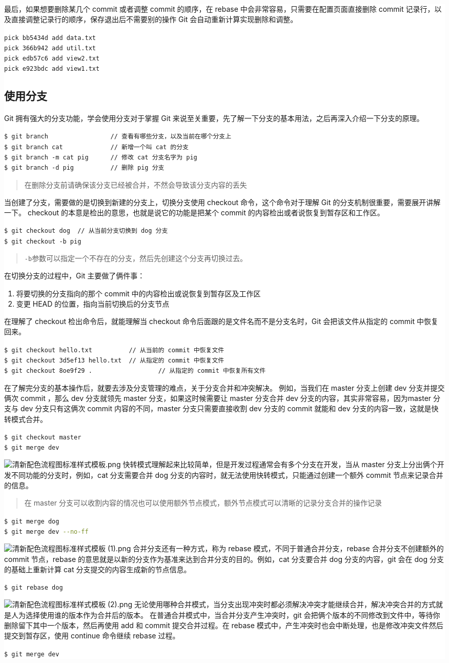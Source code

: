 最后，如果想要删除某几个 commit 或者调整 commit 的顺序，在 rebase 中会非常容易，只需要在配置页面直接删除 commit 记录行，以及直接调整记录行的顺序，保存退出后不需要别的操作 Git 会自动重新计算实现删除和调整。
```bash
pick bb5434d add data.txt
pick 366b942 add util.txt
pick edb57c6 add view2.txt
pick e923bdc add view1.txt
```


## 使用分支
Git 拥有强大的分支功能，学会使用分支对于掌握 Git 来说至关重要，先了解一下分支的基本用法，之后再深入介绍一下分支的原理。
```git
$ git branch                 // 查看有哪些分支，以及当前在哪个分支上
$ git branch cat             // 新增一个叫 cat 的分支
$ git branch -m cat pig      // 修改 cat 分支名字为 pig
$ git branch -d pig          // 删除 pig 分支
```
> 在删除分支前请确保该分支已经被合并，不然会导致该分支内容的丢失

当创建了分支，需要做的是切换到新建的分支上，切换分支使用 checkout 命令，这个命令对于理解 Git 的分支机制很重要，需要展开讲解一下。
checkout 的本意是检出的意思，也就是说它的功能是把某个 commit 的内容检出或者说恢复到暂存区和工作区。
```git
$ git checkout dog  // 从当前分支切换到 dog 分支
$ git checkout -b pig 
```
> `-b`参数可以指定一个不存在的分支，然后先创建这个分支再切换过去。

在切换分支的过程中，Git 主要做了俩件事：

1. 将要切换的分支指向的那个 commit 中的内容检出或说恢复到暂存区及工作区
2. 变更 HEAD 的位置，指向当前切换后的分支节点

在理解了 checkout 检出命令后，就能理解当 checkout 命令后面跟的是文件名而不是分支名时，Git 会把该文件从指定的 commit 中恢复回来。
```git
$ git checkout hello.txt          // 从当前的 commit 中恢复文件
$ git checkout 3d5ef13 hello.txt  // 从指定的 commit 中恢复文件
$ git checkout 8oe9f29 .				  // 从指定的 commit 中恢复所有文件
```
在了解完分支的基本操作后，就要去涉及分支管理的难点，关于分支合并和冲突解决。
例如，当我们在 master 分支上创建 dev 分支并提交俩次 commit ，那么 dev 分支就领先 master 分支，如果这时候需要让 master 分支合并 dev 分支的内容，其实非常容易，因为master 分支与 dev 分支只有这俩次 commit 内容的不同，master 分支只需要直接收割 dev 分支的 commit 就能和 dev 分支的内容一致，这就是快转模式合并。
```bash
$ git checkout master
$ git merge dev
```
![清新配色流程图标准样式模板.png](https://cdn.nlark.com/yuque/0/2023/png/12428058/1699236030284-817197ff-4f88-4466-896d-733786afc2d1.png#averageHue=%23020101&clientId=uc8525733-8d8d-4&from=paste&height=384&id=u3a615533&originHeight=384&originWidth=519&originalType=binary&ratio=1&rotation=0&showTitle=false&size=14700&status=done&style=none&taskId=u39f4faf4-d37d-4b1e-909e-3c6189adc9a&title=&width=519)
快转模式理解起来比较简单，但是开发过程通常会有多个分支在开发，当从 master 分支上分出俩个开发不同功能的分支时，例如，cat 分支需要合并 dog 分支的内容时，就无法使用快转模式，只能通过创建一个额外 commit 节点来记录合并的信息。
> 在 master 分支可以收割内容的情况也可以使用额外节点模式，额外节点模式可以清晰的记录分支合并的操作记录

```bash
$ git merge dog
$ git merge dev --no-ff
```
![清新配色流程图标准样式模板 (1).png](https://cdn.nlark.com/yuque/0/2023/png/12428058/1699236494161-f1885ee6-06b1-46c7-bd09-a09ab70fa2d4.png#averageHue=%23010101&clientId=uc8525733-8d8d-4&from=paste&height=512&id=udee5eb5d&originHeight=512&originWidth=841&originalType=binary&ratio=1&rotation=0&showTitle=false&size=23712&status=done&style=none&taskId=u9460a583-2578-4fd3-894b-9985a9afa07&title=&width=841)
合并分支还有一种方式，称为 rebase 模式，不同于普通合并分支，rebase 合并分支不创建额外的 commit 节点，rebase 的意思就是以新的分支作为基准来达到合并分支的目的。例如，cat 分支要合并 dog 分支的内容，git 会在 dog 分支的基础上重新计算 cat 分支提交的内容生成新的节点信息。
```bash
$ git rebase dog
```
![清新配色流程图标准样式模板 (2).png](https://cdn.nlark.com/yuque/0/2023/png/12428058/1699346688460-d1bdfb41-e965-4956-bc45-5901c1ef9475.png#averageHue=%23010000&clientId=ub1b47c6c-b468-4&from=paste&height=573&id=u2de08b40&originHeight=573&originWidth=841&originalType=binary&ratio=1&rotation=0&showTitle=false&size=25817&status=done&style=none&taskId=u986d662e-95a6-4c33-8ab6-dfed46d960b&title=&width=841)
无论使用哪种合并模式，当分支出现冲突时都必须解决冲突才能继续合并，解决冲突合并的方式就是人为选择使用谁的版本作为合并后的版本。
在普通合并模式中，当合并分支产生冲突时，git 会把俩个版本的不同修改到文件中，等待你删除留下其中一个版本，然后再使用 add 和 commit 提交合并过程。在 rebase 模式中，产生冲突时也会中断处理，也是修改冲突文件然后提交到暂存区，使用 continue 命令继续 rebase 过程。
```bash
$ git merge dev
```